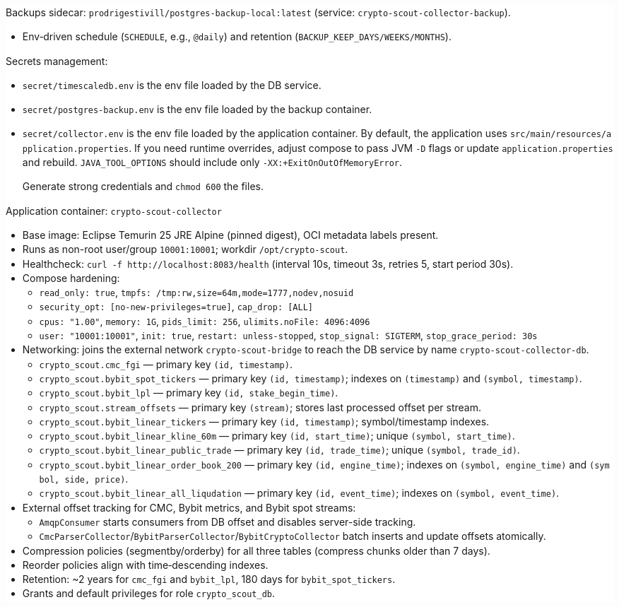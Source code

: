 Backups sidecar: `prodrigestivill/postgres-backup-local:latest` (service: `crypto-scout-collector-backup`).

- Env‑driven schedule (`SCHEDULE`, e.g., `@daily`) and retention (`BACKUP_KEEP_DAYS/WEEKS/MONTHS`).

Secrets management:

- `secret/timescaledb.env` is the env file loaded by the DB service.
- `secret/postgres-backup.env` is the env file loaded by the backup container.
- `secret/collector.env` is the env file loaded by the application container. By default, the application uses
  `src/main/resources/application.properties`. If you need runtime overrides, adjust compose to pass JVM `-D` flags or
  update `application.properties` and rebuild. `JAVA_TOOL_OPTIONS` should include only `-XX:+ExitOnOutOfMemoryError`.

  Generate strong credentials and `chmod 600` the files.

Application container: `crypto-scout-collector`

- Base image: Eclipse Temurin 25 JRE Alpine (pinned digest), OCI metadata labels present.
- Runs as non-root user/group `10001:10001`; workdir `/opt/crypto-scout`.
- Healthcheck: `curl -f http://localhost:8083/health` (interval 10s, timeout 3s, retries 5, start period 30s).
- Compose hardening:
    - `read_only: true`, `tmpfs: /tmp:rw,size=64m,mode=1777,nodev,nosuid`
    - `security_opt: [no-new-privileges=true]`, `cap_drop: [ALL]`
    - `cpus: "1.00"`, `memory: 1G`, `pids_limit: 256`, `ulimits.noFile: 4096:4096`
    - `user: "10001:10001"`, `init: true`, `restart: unless-stopped`, `stop_signal: SIGTERM`, `stop_grace_period: 30s`
- Networking: joins the external network `crypto-scout-bridge` to reach the DB service by name
  `crypto-scout-collector-db`.
    - `crypto_scout.cmc_fgi` — primary key `(id, timestamp)`.
    - `crypto_scout.bybit_spot_tickers` — primary key `(id, timestamp)`; indexes on `(timestamp)` and
      `(symbol, timestamp)`.
    - `crypto_scout.bybit_lpl` — primary key `(id, stake_begin_time)`.
    - `crypto_scout.stream_offsets` — primary key `(stream)`; stores last processed offset per stream.
    - `crypto_scout.bybit_linear_tickers` — primary key `(id, timestamp)`; symbol/timestamp indexes.
    - `crypto_scout.bybit_linear_kline_60m` — primary key `(id, start_time)`; unique `(symbol, start_time)`.
    - `crypto_scout.bybit_linear_public_trade` — primary key `(id, trade_time)`; unique `(symbol, trade_id)`.
    - `crypto_scout.bybit_linear_order_book_200` — primary key `(id, engine_time)`; indexes on `(symbol, engine_time)`
      and `(symbol, side, price)`.
    - `crypto_scout.bybit_linear_all_liqudation` — primary key `(id, event_time)`; indexes on `(symbol, event_time)`.
- External offset tracking for CMC, Bybit metrics, and Bybit spot streams:
    - `AmqpConsumer` starts consumers from DB offset and disables server-side tracking.
    - `CmcParserCollector`/`BybitParserCollector`/`BybitCryptoCollector` batch inserts and update offsets atomically.
- Compression policies (segmentby/orderby) for all three tables (compress chunks older than 7 days).
- Reorder policies align with time‑descending indexes.
- Retention: ~2 years for `cmc_fgi` and `bybit_lpl`, 180 days for `bybit_spot_tickers`.
- Grants and default privileges for role `crypto_scout_db`.
